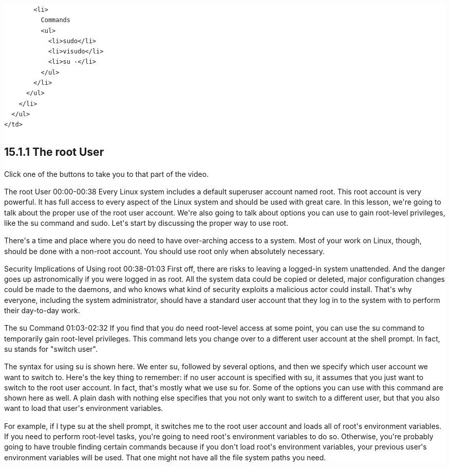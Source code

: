             <li>
              Commands
              <ul>
                <li>sudo</li>
                <li>visudo</li>
                <li>su -</li>
              </ul>
            </li>
          </ul>
        </li>
      </ul>
    </td>
  </tr>
</tbody>
</table>

## 15.1.1 The root User

Click one of the buttons to take you to that part of the video.

The root User 00:00-00:38
Every Linux system includes a default superuser account named root. This root account is very powerful. It has full access to every aspect of the Linux system and should be used with great care. In this lesson, we're going to talk about the proper use of the root user account. We're also going to talk about options you can use to gain root-level privileges, like the su command and sudo. Let's start by discussing the proper way to use root.

There's a time and place where you do need to have over-arching access to a system. Most of your work on Linux, though, should be done with a non-root account. You should use root only when absolutely necessary.

Security Implications of Using root 00:38-01:03
First off, there are risks to leaving a logged-in system unattended. And the danger goes up astronomically if you were logged in as root. All the system data could be copied or deleted, major configuration changes could be made to the daemons, and who knows what kind of security exploits a malicious actor could install. That's why everyone, including the system administrator, should have a standard user account that they log in to the system with to perform their day-to-day work.

The su Command 01:03-02:32
If you find that you do need root-level access at some point, you can use the su command to temporarily gain root-level privileges. This command lets you change over to a different user account at the shell prompt. In fact, su stands for "switch user".

The syntax for using su is shown here. We enter su, followed by several options, and then we specify which user account we want to switch to. Here's the key thing to remember: if no user account is specified with su, it assumes that you just want to switch to the root user account. In fact, that's mostly what we use su for. Some of the options you can use with this command are shown here as well. A plain dash with nothing else specifies that you not only want to switch to a different user, but that you also want to load that user's environment variables.

For example, if I type su at the shell prompt, it switches me to the root user account and loads all of root's environment variables. If you need to perform root-level tasks, you're going to need root's environment variables to do so. Otherwise, you're probably going to have trouble finding certain commands because if you don't load root's environment variables, your previous user's environment variables will be used. That one might not have all the file system paths you need.
